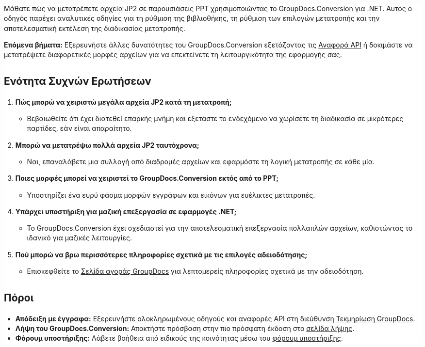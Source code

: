 Μάθατε πώς να μετατρέπετε αρχεία JP2 σε παρουσιάσεις PPT χρησιμοποιώντας το GroupDocs.Conversion για .NET. Αυτός ο οδηγός παρέχει αναλυτικές οδηγίες για τη ρύθμιση της βιβλιοθήκης, τη ρύθμιση των επιλογών μετατροπής και την αποτελεσματική εκτέλεση της διαδικασίας μετατροπής.

**Επόμενα βήματα:** Εξερευνήστε άλλες δυνατότητες του GroupDocs.Conversion εξετάζοντας τις [Αναφορά API](https://reference.groupdocs.com/conversion/net/) ή δοκιμάστε να μετατρέψετε διαφορετικές μορφές αρχείων για να επεκτείνετε τη λειτουργικότητα της εφαρμογής σας.

## Ενότητα Συχνών Ερωτήσεων

1. **Πώς μπορώ να χειριστώ μεγάλα αρχεία JP2 κατά τη μετατροπή;**
   - Βεβαιωθείτε ότι έχει διατεθεί επαρκής μνήμη και εξετάστε το ενδεχόμενο να χωρίσετε τη διαδικασία σε μικρότερες παρτίδες, εάν είναι απαραίτητο.

2. **Μπορώ να μετατρέψω πολλά αρχεία JP2 ταυτόχρονα;**
   - Ναι, επαναλάβετε μια συλλογή από διαδρομές αρχείων και εφαρμόστε τη λογική μετατροπής σε κάθε μία.

3. **Ποιες μορφές μπορεί να χειριστεί το GroupDocs.Conversion εκτός από το PPT;**
   - Υποστηρίζει ένα ευρύ φάσμα μορφών εγγράφων και εικόνων για ευέλικτες μετατροπές.

4. **Υπάρχει υποστήριξη για μαζική επεξεργασία σε εφαρμογές .NET;**
   - Το GroupDocs.Conversion έχει σχεδιαστεί για την αποτελεσματική επεξεργασία πολλαπλών αρχείων, καθιστώντας το ιδανικό για μαζικές λειτουργίες.

5. **Πού μπορώ να βρω περισσότερες πληροφορίες σχετικά με τις επιλογές αδειοδότησης;**
   - Επισκεφθείτε το [Σελίδα αγοράς GroupDocs](https://purchase.groupdocs.com/buy) για λεπτομερείς πληροφορίες σχετικά με την αδειοδότηση.

## Πόροι

- **Απόδειξη με έγγραφα:** Εξερευνήστε ολοκληρωμένους οδηγούς και αναφορές API στη διεύθυνση [Τεκμηρίωση GroupDocs](https://docs.groupdocs.com/conversion/net/).
- **Λήψη του GroupDocs.Conversion:** Αποκτήστε πρόσβαση στην πιο πρόσφατη έκδοση στο [σελίδα λήψης](https://releases.groupdocs.com/conversion/net/).
- **Φόρουμ υποστήριξης:** Λάβετε βοήθεια από ειδικούς της κοινότητας μέσω του [φόρουμ υποστήριξης](https://forum.groupdocs.com/c/conversion/10).